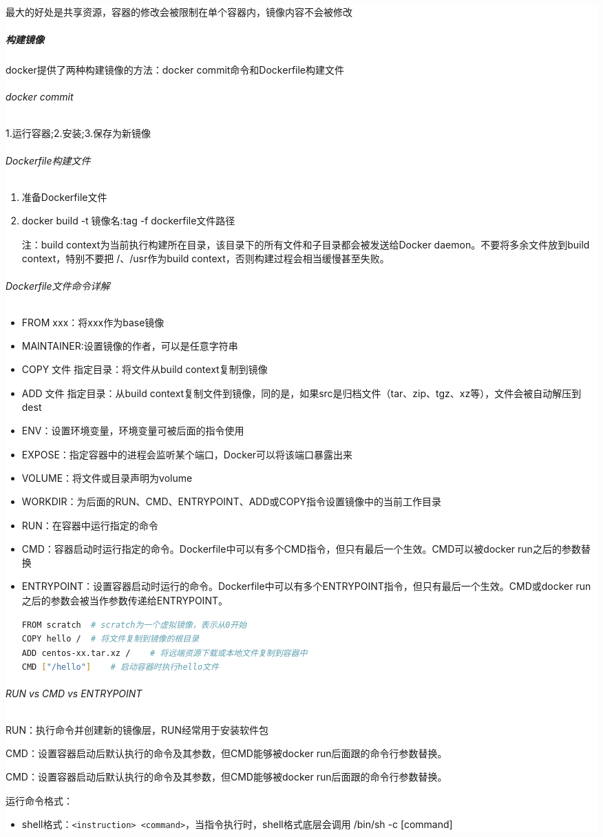 最大的好处是共享资源，容器的修改会被限制在单个容器内，镜像内容不会被修改

##### 构建镜像

docker提供了两种构建镜像的方法：docker commit命令和Dockerfile构建文件

###### docker commit

1.运行容器;2.安装;3.保存为新镜像

###### Dockerfile构建文件

1. 准备Dockerfile文件

2. docker build -t 镜像名:tag -f dockerfile文件路径

   注：build context为当前执行构建所在目录，该目录下的所有文件和子目录都会被发送给Docker daemon。不要将多余文件放到build context，特别不要把 /、/usr作为build context，否则构建过程会相当缓慢甚至失败。

###### Dockerfile文件命令详解

- FROM xxx：将xxx作为base镜像

- MAINTAINER:设置镜像的作者，可以是任意字符串

- COPY 文件 指定目录：将文件从build context复制到镜像

- ADD 文件 指定目录：从build context复制文件到镜像，同的是，如果src是归档文件（tar、zip、tgz、xz等），文件会被自动解压到dest

- ENV：设置环境变量，环境变量可被后面的指令使用

- EXPOSE：指定容器中的进程会监听某个端口，Docker可以将该端口暴露出来

- VOLUME：将文件或目录声明为volume

- WORKDIR：为后面的RUN、CMD、ENTRYPOINT、ADD或COPY指令设置镜像中的当前工作目录

- RUN：在容器中运行指定的命令

- CMD：容器启动时运行指定的命令。Dockerfile中可以有多个CMD指令，但只有最后一个生效。CMD可以被docker run之后的参数替换

- ENTRYPOINT：设置容器启动时运行的命令。Dockerfile中可以有多个ENTRYPOINT指令，但只有最后一个生效。CMD或docker run之后的参数会被当作参数传递给ENTRYPOINT。

  ```bash
  FROM scratch	# scratch为一个虚拟镜像，表示从0开始
  COPY hello /	# 将文件复制到镜像的根目录
  ADD centos-xx.tar.xz /	# 将远端资源下载或本地文件复制到容器中
  CMD ["/hello"]	# 启动容器时执行hello文件
  ```

###### RUN vs CMD vs ENTRYPOINT

RUN：执行命令并创建新的镜像层，RUN经常用于安装软件包

CMD：设置容器启动后默认执行的命令及其参数，但CMD能够被docker run后面跟的命令行参数替换。

CMD：设置容器启动后默认执行的命令及其参数，但CMD能够被docker run后面跟的命令行参数替换。

运行命令格式：

- shell格式：`<instruction> <command>`，当指令执行时，shell格式底层会调用 /bin/sh -c [command]

